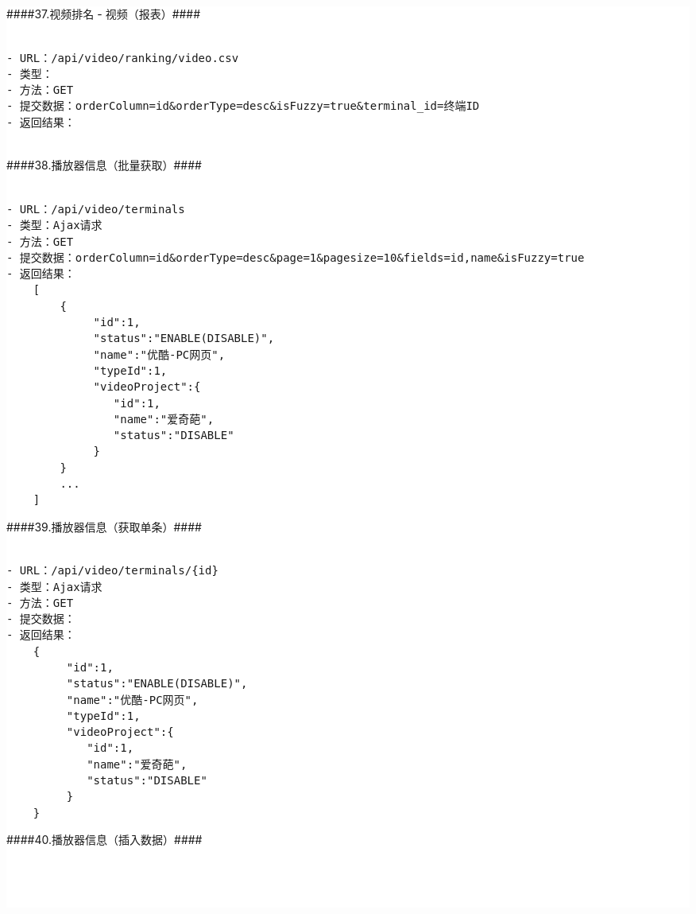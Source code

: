 ####37.视频排名 - 视频（报表）####
<pre>

- URL：/api/video/ranking/video.csv
- 类型：
- 方法：GET
- 提交数据：orderColumn=id&orderType=desc&isFuzzy=true&terminal_id=终端ID
- 返回结果：

</pre>

####38.播放器信息（批量获取）####
<pre>

- URL：/api/video/terminals
- 类型：Ajax请求
- 方法：GET
- 提交数据：orderColumn=id&orderType=desc&page=1&pagesize=10&fields=id,name&isFuzzy=true
- 返回结果：
	[
		{
			 "id":1,
			 "status":"ENABLE(DISABLE)",
			 "name":"优酷-PC网页",
			 "typeId":1,
			 "videoProject":{
				"id":1,
				"name":"爱奇葩",
				"status":"DISABLE"
			 }
		}
		...
	]
</pre>

####39.播放器信息（获取单条）####
<pre>

- URL：/api/video/terminals/{id}
- 类型：Ajax请求
- 方法：GET
- 提交数据：
- 返回结果：
	{
		 "id":1,
		 "status":"ENABLE(DISABLE)",
		 "name":"优酷-PC网页",
		 "typeId":1,
		 "videoProject":{
			"id":1,
			"name":"爱奇葩",
			"status":"DISABLE"
		 }
	}
</pre>
####40.播放器信息（插入数据）####
<pre>

